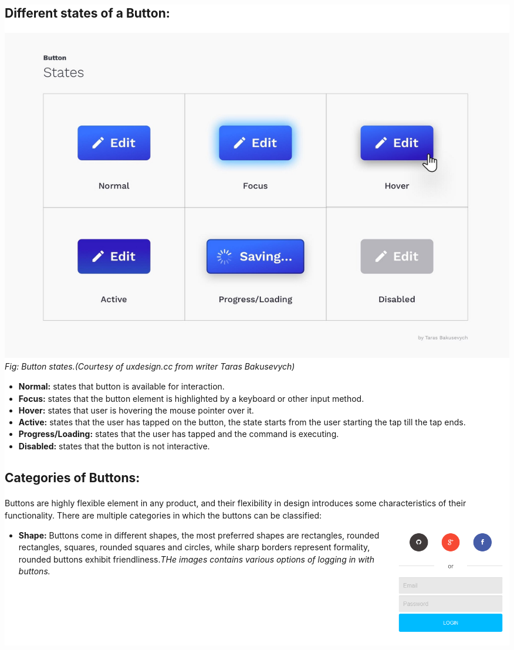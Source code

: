 ## Different states of a Button:
![Button](ImageAssets/States-Button.jpg)*Fig: Button states.(Courtesy of uxdesign.cc from writer Taras Bakusevych)*


 - **Normal:** states that button is available for interaction.
 - **Focus:** states that the button element is highlighted by a keyboard or other input method.
 - **Hover:** states that user is hovering the mouse pointer over it.
 - **Active:** states that the user has tapped on the button, the state starts from the user starting the tap till the tap ends.
 - **Progress/Loading:** states that the user has tapped and the command is executing.
 - **Disabled:** states that the button is not interactive.

## Categories of Buttons:

Buttons are highly flexible element in any product, and their flexibility in design introduces some characteristics of their functionality.
There are multiple categories in which the buttons can be classified:

 - <div><img width="200" align="right" src="ImageAssets/ShapeButtons.png"><p align="left"><b>Shape:</b> Buttons come in different shapes, the most preferred shapes are rectangles, rounded rectangles, squares, rounded squares and circles, while sharp borders represent formality, rounded buttons exhibit friendliness.<i>THe images contains various options of logging in with buttons.</i></p><br><br><br><br><br></div>
